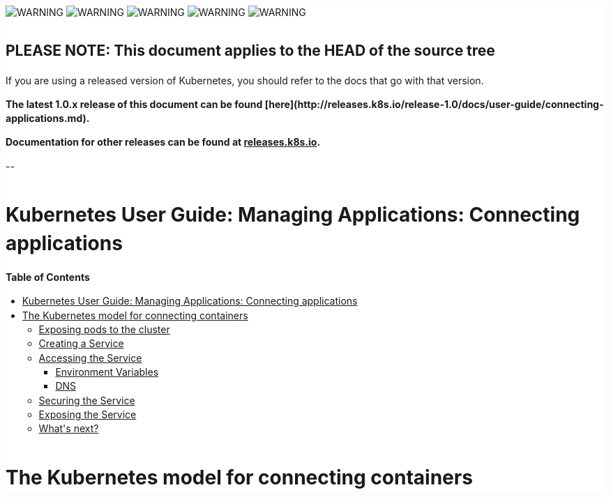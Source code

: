 



<img src="http://kubernetes.io/img/warning.png" alt="WARNING"
     width="25" height="25">
<img src="http://kubernetes.io/img/warning.png" alt="WARNING"
     width="25" height="25">
<img src="http://kubernetes.io/img/warning.png" alt="WARNING"
     width="25" height="25">
<img src="http://kubernetes.io/img/warning.png" alt="WARNING"
     width="25" height="25">
<img src="http://kubernetes.io/img/warning.png" alt="WARNING"
     width="25" height="25">

<h2>PLEASE NOTE: This document applies to the HEAD of the source tree</h2>

If you are using a released version of Kubernetes, you should
refer to the docs that go with that version.

<strong>
The latest 1.0.x release of this document can be found
[here](http://releases.k8s.io/release-1.0/docs/user-guide/connecting-applications.md).

Documentation for other releases can be found at
[releases.k8s.io](http://releases.k8s.io).
</strong>

--





# Kubernetes User Guide: Managing Applications: Connecting applications

**Table of Contents**


- [Kubernetes User Guide: Managing Applications: Connecting applications](#kubernetes-user-guide-managing-applications-connecting-applications)
- [The Kubernetes model for connecting containers](#the-kubernetes-model-for-connecting-containers)
  - [Exposing pods to the cluster](#exposing-pods-to-the-cluster)
  - [Creating a Service](#creating-a-service)
  - [Accessing the Service](#accessing-the-service)
    - [Environment Variables](#environment-variables)
    - [DNS](#dns)
  - [Securing the Service](#securing-the-service)
  - [Exposing the Service](#exposing-the-service)
  - [What's next?](#whats-next)



# The Kubernetes model for connecting containers
